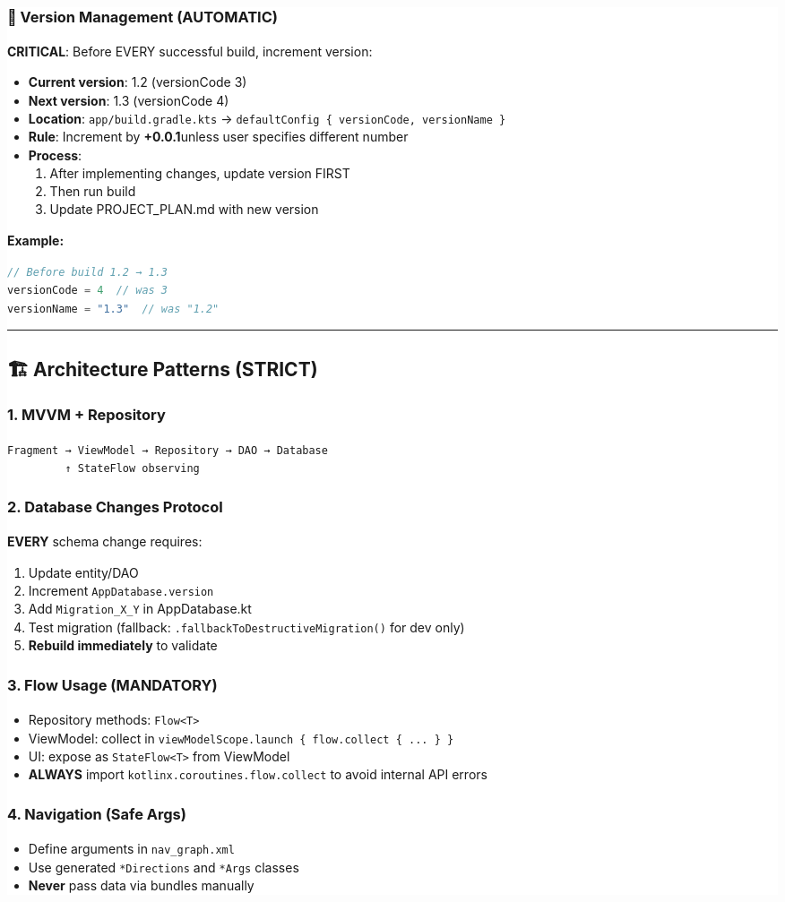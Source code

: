 ### 🔢 Version Management (AUTOMATIC)

**CRITICAL**: Before EVERY successful build, increment version:

- **Current version**: 1.2 (versionCode 3)
- **Next version**: 1.3 (versionCode 4)
- **Location**: `app/build.gradle.kts` → `defaultConfig { versionCode, versionName }`
- **Rule**: Increment by **+0.0.1**unless user specifies different number
- **Process**:
  1. After implementing changes, update version FIRST
  2. Then run build
  3. Update PROJECT_PLAN.md with new version

**Example:**

```kotlin
// Before build 1.2 → 1.3
versionCode = 4  // was 3
versionName = "1.3"  // was "1.2"
```

---

## 🏗️ Architecture Patterns (STRICT)

### 1. MVVM + Repository

```
Fragment → ViewModel → Repository → DAO → Database
         ↑ StateFlow observing
```

### 2. Database Changes Protocol

**EVERY** schema change requires:

1. Update entity/DAO
2. Increment `AppDatabase.version`
3. Add `Migration_X_Y` in AppDatabase.kt
4. Test migration (fallback: `.fallbackToDestructiveMigration()` for dev only)
5. **Rebuild immediately** to validate

### 3. Flow Usage (MANDATORY)

- Repository methods: `Flow<T>`
- ViewModel: collect in `viewModelScope.launch { flow.collect { ... } }`
- UI: expose as `StateFlow<T>` from ViewModel
- **ALWAYS** import `kotlinx.coroutines.flow.collect` to avoid internal API errors

### 4. Navigation (Safe Args)

- Define arguments in `nav_graph.xml`
- Use generated `*Directions` and `*Args` classes
- **Never** pass data via bundles manually
